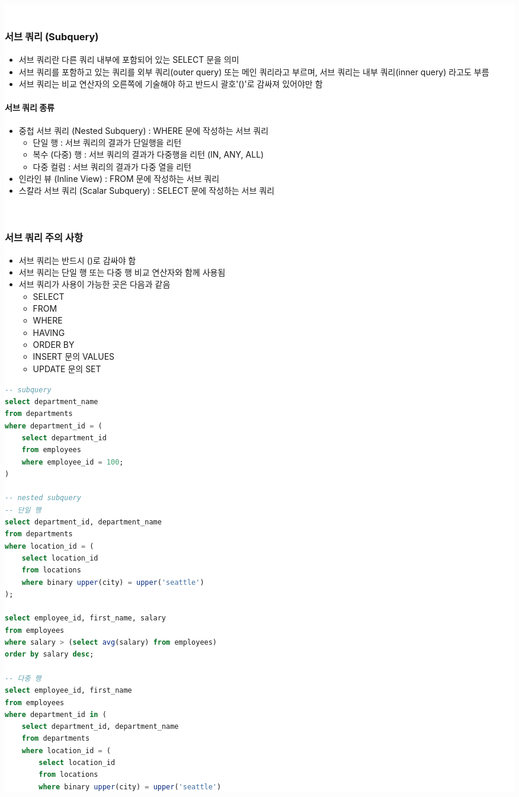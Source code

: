 <br>

### 서브 쿼리 (Subquery)
- 서브 쿼리란 다른 쿼리 내부에 포함되어 있는 SELECT 문을 의미
- 서브 쿼리를 포함하고 있는 쿼리를 외부 쿼리(outer query) 또는 메인 쿼리라고 부르며, 서브 쿼리는 내부 쿼리(inner query) 라고도 부름
- 서브 쿼리는 비교 연산자의 오른쪽에 기술해야 하고 반드시 괄호'()'로 감싸져 있어야만 함

#### 서브 쿼리 종류
- 중첩 서브 쿼리 (Nested Subquery) : WHERE 문에 작성하는 서브 쿼리
    - 단일 행 : 서브 쿼리의 결과가 단일행을 리턴
    - 복수 (다중) 행 : 서브 쿼리의 결과가 다중행을 리턴 (IN, ANY, ALL)
    - 다중 컬럼 : 서브 쿼리의 결과가 다중 열을 리턴
- 인라인 뷰 (Inline View) : FROM 문에 작성하는 서브 쿼리
- 스칼라 서브 쿼리 (Scalar Subquery) : SELECT 문에 작성하는 서브 쿼리

<br>

### 서브 쿼리 주의 사항
- 서브 쿼리는 반드시 ()로 감싸야 함
- 서브 쿼리는 단일 행 또는 다중 행 비교 연산자와 함께 사용됨
- 서브 쿼리가 사용이 가능한 곳은 다음과 같음
    - SELECT
    - FROM
    - WHERE
    - HAVING
    - ORDER BY
    - INSERT 문의 VALUES
    - UPDATE 문의 SET

```sql
-- subquery
select department_name
from departments
where department_id = (
    select department_id
    from employees
    where employee_id = 100;
)

-- nested subquery
-- 단일 행
select department_id, department_name
from departments
where location_id = (
    select location_id
    from locations
    where binary upper(city) = upper('seattle')
);

select employee_id, first_name, salary
from employees
where salary > (select avg(salary) from employees)
order by salary desc;

-- 다중 행
select employee_id, first_name
from employees
where department_id in (
    select department_id, department_name
    from departments
    where location_id = (
        select location_id
        from locations
        where binary upper(city) = upper('seattle')
```